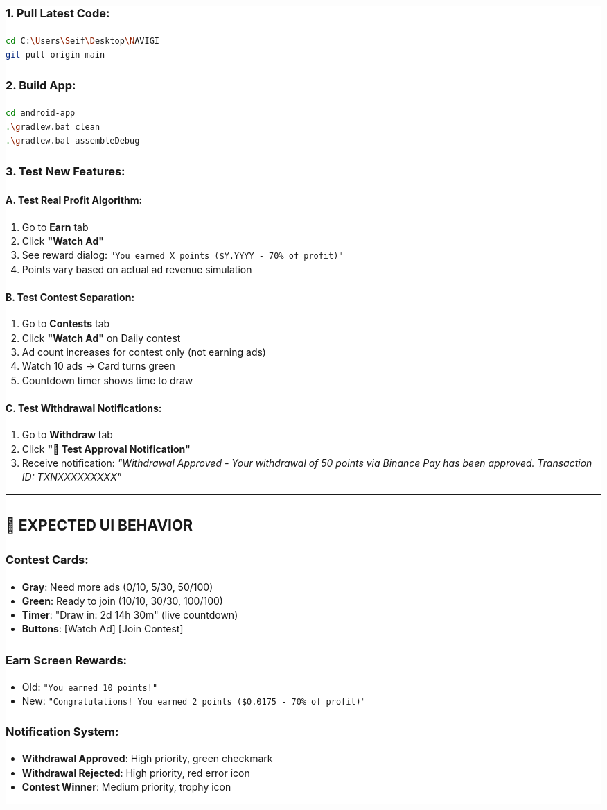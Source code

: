 ### **1. Pull Latest Code:**
```bash
cd C:\Users\Seif\Desktop\NAVIGI
git pull origin main
```

### **2. Build App:**
```bash
cd android-app
.\gradlew.bat clean
.\gradlew.bat assembleDebug
```

### **3. Test New Features:**

#### **A. Test Real Profit Algorithm:**
1. Go to **Earn** tab
2. Click **"Watch Ad"**  
3. See reward dialog: `"You earned X points ($Y.YYYY - 70% of profit)"`
4. Points vary based on actual ad revenue simulation

#### **B. Test Contest Separation:**
1. Go to **Contests** tab
2. Click **"Watch Ad"** on Daily contest
3. Ad count increases for contest only (not earning ads)
4. Watch 10 ads → Card turns green
5. Countdown timer shows time to draw

#### **C. Test Withdrawal Notifications:**
1. Go to **Withdraw** tab  
2. Click **"🧪 Test Approval Notification"**
3. Receive notification: *"Withdrawal Approved - Your withdrawal of 50 points via Binance Pay has been approved. Transaction ID: TXNXXXXXXXXX"*

---

## 📱 **EXPECTED UI BEHAVIOR**

### **Contest Cards:**
- **Gray**: Need more ads (0/10, 5/30, 50/100)
- **Green**: Ready to join (10/10, 30/30, 100/100) 
- **Timer**: "Draw in: 2d 14h 30m" (live countdown)
- **Buttons**: [Watch Ad] [Join Contest]

### **Earn Screen Rewards:**
- Old: `"You earned 10 points!"`
- New: `"Congratulations! You earned 2 points ($0.0175 - 70% of profit)"`

### **Notification System:**
- **Withdrawal Approved**: High priority, green checkmark
- **Withdrawal Rejected**: High priority, red error icon  
- **Contest Winner**: Medium priority, trophy icon

---